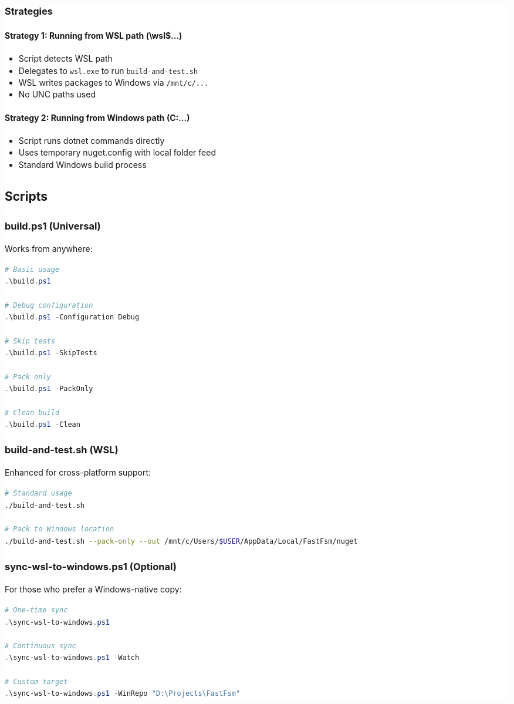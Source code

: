 ### Strategies

#### Strategy 1: Running from WSL path (\\wsl$\...)
- Script detects WSL path
- Delegates to `wsl.exe` to run `build-and-test.sh`
- WSL writes packages to Windows via `/mnt/c/...`
- No UNC paths used

#### Strategy 2: Running from Windows path (C:\...)
- Script runs dotnet commands directly
- Uses temporary nuget.config with local folder feed
- Standard Windows build process

## Scripts

### build.ps1 (Universal)
Works from anywhere:
```powershell
# Basic usage
.\build.ps1

# Debug configuration
.\build.ps1 -Configuration Debug

# Skip tests
.\build.ps1 -SkipTests

# Pack only
.\build.ps1 -PackOnly

# Clean build
.\build.ps1 -Clean
```

### build-and-test.sh (WSL)
Enhanced for cross-platform support:
```bash
# Standard usage
./build-and-test.sh

# Pack to Windows location
./build-and-test.sh --pack-only --out /mnt/c/Users/$USER/AppData/Local/FastFsm/nuget
```

### sync-wsl-to-windows.ps1 (Optional)
For those who prefer a Windows-native copy:
```powershell
# One-time sync
.\sync-wsl-to-windows.ps1

# Continuous sync
.\sync-wsl-to-windows.ps1 -Watch

# Custom target
.\sync-wsl-to-windows.ps1 -WinRepo "D:\Projects\FastFsm"
```
